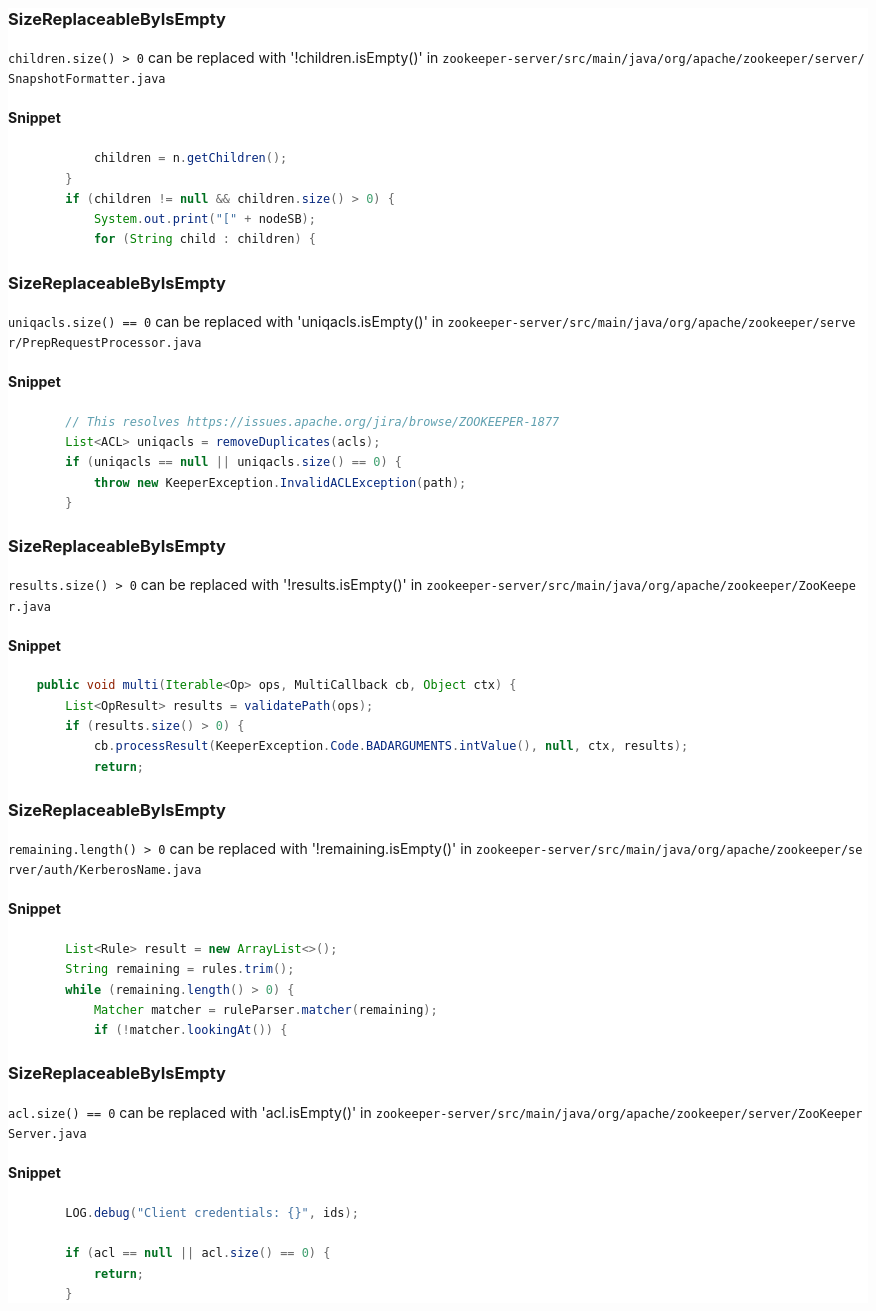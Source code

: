 ### SizeReplaceableByIsEmpty
`children.size() > 0` can be replaced with '!children.isEmpty()'
in `zookeeper-server/src/main/java/org/apache/zookeeper/server/SnapshotFormatter.java`
#### Snippet
```java
            children = n.getChildren();
        }
        if (children != null && children.size() > 0) {
            System.out.print("[" + nodeSB);
            for (String child : children) {
```

### SizeReplaceableByIsEmpty
`uniqacls.size() == 0` can be replaced with 'uniqacls.isEmpty()'
in `zookeeper-server/src/main/java/org/apache/zookeeper/server/PrepRequestProcessor.java`
#### Snippet
```java
        // This resolves https://issues.apache.org/jira/browse/ZOOKEEPER-1877
        List<ACL> uniqacls = removeDuplicates(acls);
        if (uniqacls == null || uniqacls.size() == 0) {
            throw new KeeperException.InvalidACLException(path);
        }
```

### SizeReplaceableByIsEmpty
`results.size() > 0` can be replaced with '!results.isEmpty()'
in `zookeeper-server/src/main/java/org/apache/zookeeper/ZooKeeper.java`
#### Snippet
```java
    public void multi(Iterable<Op> ops, MultiCallback cb, Object ctx) {
        List<OpResult> results = validatePath(ops);
        if (results.size() > 0) {
            cb.processResult(KeeperException.Code.BADARGUMENTS.intValue(), null, ctx, results);
            return;
```

### SizeReplaceableByIsEmpty
`remaining.length() > 0` can be replaced with '!remaining.isEmpty()'
in `zookeeper-server/src/main/java/org/apache/zookeeper/server/auth/KerberosName.java`
#### Snippet
```java
        List<Rule> result = new ArrayList<>();
        String remaining = rules.trim();
        while (remaining.length() > 0) {
            Matcher matcher = ruleParser.matcher(remaining);
            if (!matcher.lookingAt()) {
```

### SizeReplaceableByIsEmpty
`acl.size() == 0` can be replaced with 'acl.isEmpty()'
in `zookeeper-server/src/main/java/org/apache/zookeeper/server/ZooKeeperServer.java`
#### Snippet
```java
        LOG.debug("Client credentials: {}", ids);

        if (acl == null || acl.size() == 0) {
            return;
        }
```
